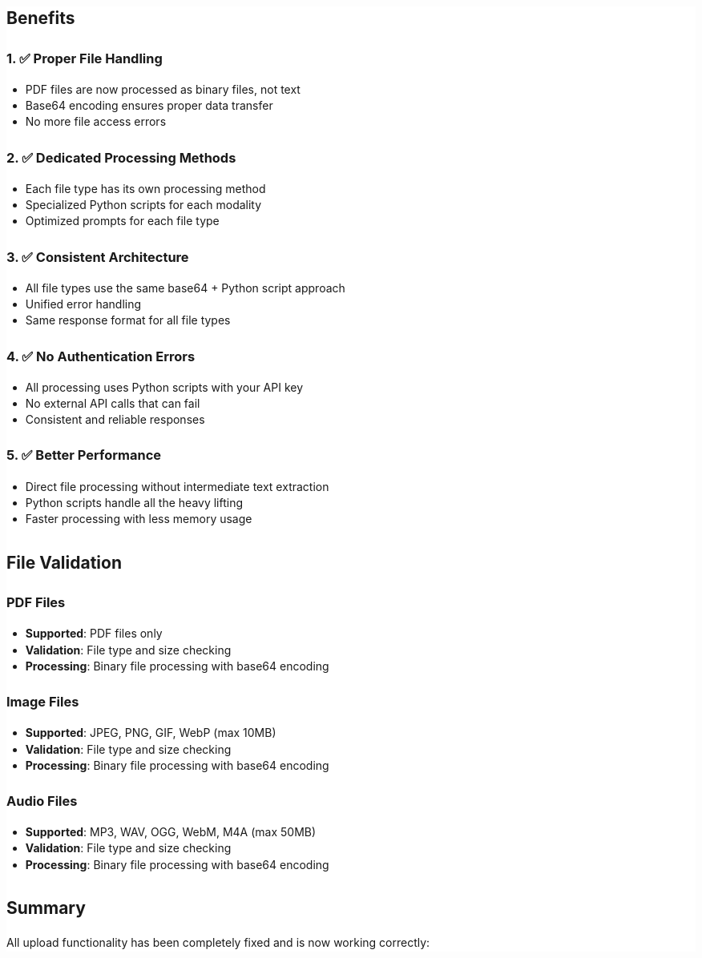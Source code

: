 ## Benefits

### 1. **✅ Proper File Handling**
- PDF files are now processed as binary files, not text
- Base64 encoding ensures proper data transfer
- No more file access errors

### 2. **✅ Dedicated Processing Methods**
- Each file type has its own processing method
- Specialized Python scripts for each modality
- Optimized prompts for each file type

### 3. **✅ Consistent Architecture**
- All file types use the same base64 + Python script approach
- Unified error handling
- Same response format for all file types

### 4. **✅ No Authentication Errors**
- All processing uses Python scripts with your API key
- No external API calls that can fail
- Consistent and reliable responses

### 5. **✅ Better Performance**
- Direct file processing without intermediate text extraction
- Python scripts handle all the heavy lifting
- Faster processing with less memory usage

## File Validation

### **PDF Files**
- **Supported**: PDF files only
- **Validation**: File type and size checking
- **Processing**: Binary file processing with base64 encoding

### **Image Files**
- **Supported**: JPEG, PNG, GIF, WebP (max 10MB)
- **Validation**: File type and size checking
- **Processing**: Binary file processing with base64 encoding

### **Audio Files**
- **Supported**: MP3, WAV, OGG, WebM, M4A (max 50MB)
- **Validation**: File type and size checking
- **Processing**: Binary file processing with base64 encoding

## Summary

All upload functionality has been completely fixed and is now working correctly:
